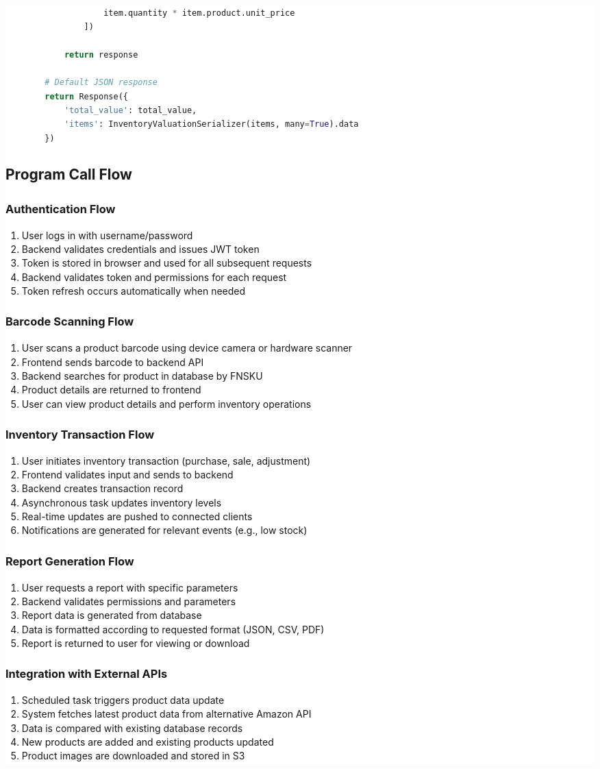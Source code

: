 ```python
                    item.quantity * item.product.unit_price
                ])
                
            return response
        
        # Default JSON response
        return Response({
            'total_value': total_value,
            'items': InventoryValuationSerializer(items, many=True).data
        })
```

## Program Call Flow

### Authentication Flow

1. User logs in with username/password
2. Backend validates credentials and issues JWT token
3. Token is stored in browser and used for all subsequent requests
4. Backend validates token and permissions for each request
5. Token refresh occurs automatically when needed

### Barcode Scanning Flow

1. User scans a product barcode using device camera or hardware scanner
2. Frontend sends barcode to backend API
3. Backend searches for product in database by FNSKU
4. Product details are returned to frontend
5. User can view product details and perform inventory operations

### Inventory Transaction Flow

1. User initiates inventory transaction (purchase, sale, adjustment)
2. Frontend validates input and sends to backend
3. Backend creates transaction record
4. Asynchronous task updates inventory levels
5. Real-time updates are pushed to connected clients
6. Notifications are generated for relevant events (e.g., low stock)

### Report Generation Flow

1. User requests a report with specific parameters
2. Backend validates permissions and parameters
3. Report data is generated from database
4. Data is formatted according to requested format (JSON, CSV, PDF)
5. Report is returned to user for viewing or download

### Integration with External APIs

1. Scheduled task triggers product data update
2. System fetches latest product data from alternative Amazon API
3. Data is compared with existing database records
4. New products are added and existing products updated
5. Product images are downloaded and stored in S3
